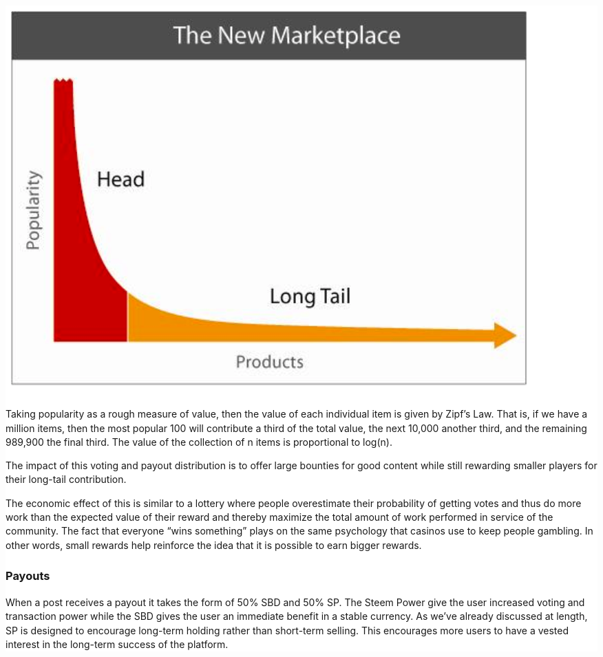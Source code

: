 ![](\img_the_new_marketplace.png)

Taking popularity as a rough measure of value, then the value of each individual item is given by Zipf’s Law. That is, if we have a million items, then the most popular 100 will contribute a third of the total value, the next 10,000 another third, and the remaining 989,900 the final third. The value of the collection of n items is proportional to log(n).

The impact of this voting and payout distribution is to offer large bounties for good content while still rewarding smaller players for their long-tail contribution.

The economic effect of this is similar to a lottery where people overestimate their probability of getting votes and thus do more work than the expected value of their reward and thereby maximize the total amount of work performed in service of the community. The fact that everyone “wins something” plays on the same psychology that casinos use to keep people gambling. In other words, small rewards help reinforce the idea that it is possible to earn bigger rewards.

### Payouts

When a post receives a payout it takes the form of 50% SBD and 50% SP. The Steem Power give the user increased voting and transaction power while the SBD gives the user an immediate benefit in a stable currency. As we’ve already discussed at length, SP is designed to encourage long-term holding rather than short-term selling. This encourages more users to have a vested interest in the long-term success of the platform.
